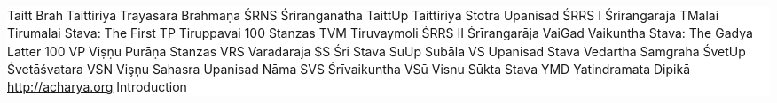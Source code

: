 Taitt Brāh 
Taittiriya 
Trayasara 
Brāhmaṇa 
ŚRNS 
Śriranganatha 
TaittUp 
Taittiriya 
Stotra 
Upanisad 
ŚRRS I 
Śrirangarāja 
TMālai 
Tirumalai 
Stava: The First 
TP 
Tiruppavai 
100 Stanzas 
TVM 
Tiruvaymoli 
ŚRRS II 
Śrīrangarāja 
VaiGad 
Vaikuntha 
Stava: The 
Gadya 
Latter 100 
VP 
Viṣṇu Purāṇa 
Stanzas 
VRS 
Varadaraja 
$S 
Śri Stava 
SuUp 
Subāla 
VS 
Upanisad 
Stava 
Vedartha 
Samgraha 
ŚvetUp 
Śvetāśvatara 
VSN 
Vişņu Sahasra 
Upanisad 
Nāma 
SVS 
Śrīvaikuntha 
VSū 
Visnu Sūkta 
Stava 
YMD 
Yatindramata Dipikā 
http://acharya.org 
Introduction 